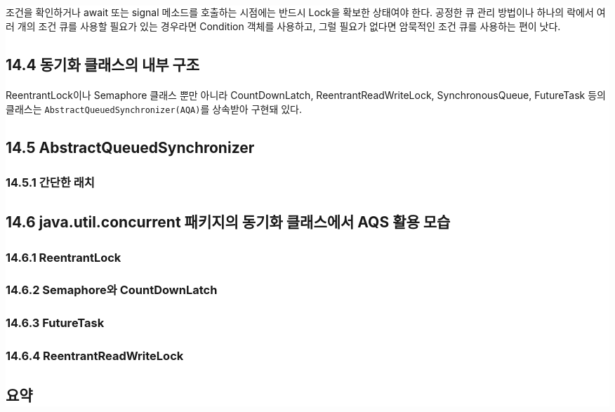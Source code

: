 조건을 확인하거나 await 또는 signal 메소드를 호출하는 시점에는 반드시 Lock을 확보한 상태여야 한다.
공정한 큐 관리 방법이나 하나의 락에서 여러 개의 조건 큐를 사용할 필요가 있는 경우라면 Condition 객체를 사용하고, 그럴 필요가 없다면 암묵적인 조건 큐를 사용하는 편이 낫다.

## 14.4 동기화 클래스의 내부 구조

ReentrantLock이나 Semaphore 클래스 뿐만 아니라 CountDownLatch, ReentrantReadWriteLock, SynchronousQueue, FutureTask 등의 클래스는 `AbstractQueuedSynchronizer(AQA)`를 상속받아 구현돼 있다.

## 14.5 AbstractQueuedSynchronizer

### 14.5.1 간단한 래치

## 14.6 java.util.concurrent 패키지의 동기화 클래스에서 AQS 활용 모습

### 14.6.1 ReentrantLock

### 14.6.2 Semaphore와 CountDownLatch

### 14.6.3 FutureTask

### 14.6.4 ReentrantReadWriteLock

## 요약

